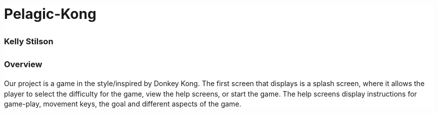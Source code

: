 # Pelagic-Kong
### Kelly Stilson
### Overview
Our project is a game in the style/inspired by Donkey Kong. 
The first screen that displays is a splash screen, where it allows the player to select the difficulty for the game, view the help screens, or start the game. The help screens display instructions for game-play, movement keys, the goal and different aspects of the game.
